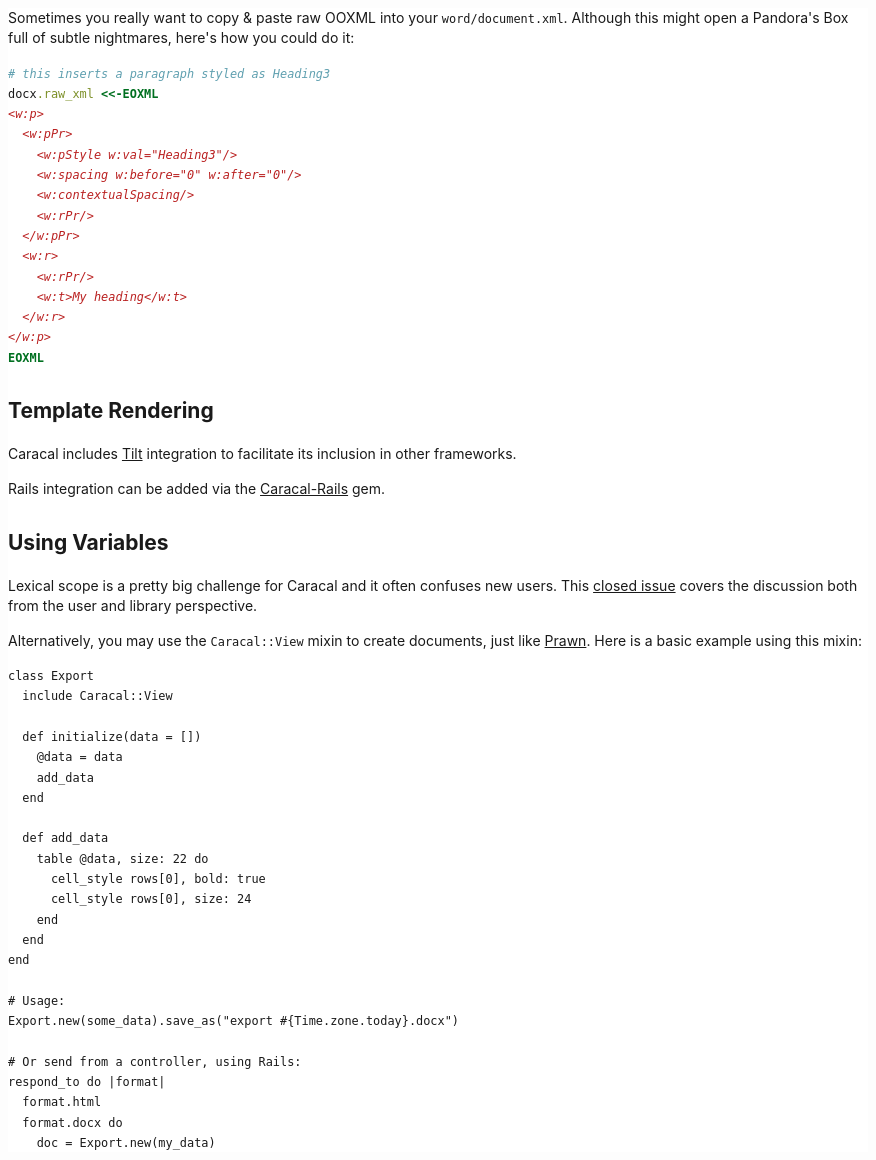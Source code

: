 Sometimes you really want to copy & paste raw OOXML into your `word/document.xml`. Although this might open a Pandora's Box full of subtle nightmares, here's how you could do it:

```ruby
# this inserts a paragraph styled as Heading3
docx.raw_xml <<-EOXML
<w:p>
  <w:pPr>
    <w:pStyle w:val="Heading3"/>
    <w:spacing w:before="0" w:after="0"/>
    <w:contextualSpacing/>
    <w:rPr/>
  </w:pPr>
  <w:r>
    <w:rPr/>
    <w:t>My heading</w:t>
  </w:r>
</w:p>
EOXML
```


## Template Rendering

Caracal includes [Tilt](https://github.com/rtomayko/tilt) integration to facilitate its inclusion in other frameworks.

Rails integration can be added via the [Caracal-Rails](https://github.com/trade-informatics/caracal-rails) gem.


## Using Variables

Lexical scope is a pretty big challenge for Caracal and it often confuses new users. This [closed issue](https://github.com/trade-informatics/caracal/issues/71) covers the discussion both from the user and library perspective.

Alternatively, you may use the `Caracal::View` mixin to create documents, just like [Prawn](http://prawnpdf.org/api-docs/2.0/Prawn/View.html). Here is a basic example using this mixin:

```
class Export
  include Caracal::View

  def initialize(data = [])
    @data = data
    add_data
  end

  def add_data
    table @data, size: 22 do
      cell_style rows[0], bold: true
      cell_style rows[0], size: 24
    end
  end
end

# Usage:
Export.new(some_data).save_as("export #{Time.zone.today}.docx")

# Or send from a controller, using Rails:
respond_to do |format|
  format.html
  format.docx do
    doc = Export.new(my_data)
```